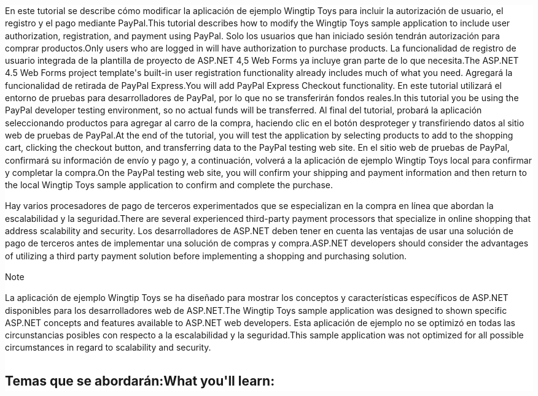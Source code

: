 <span data-ttu-id="5a0cd-108">En este tutorial se describe cómo modificar la aplicación de ejemplo Wingtip Toys para incluir la autorización de usuario, el registro y el pago mediante PayPal.</span><span class="sxs-lookup"><span data-stu-id="5a0cd-108">This tutorial describes how to modify the Wingtip Toys sample application to include user authorization, registration, and payment using PayPal.</span></span> <span data-ttu-id="5a0cd-109">Solo los usuarios que han iniciado sesión tendrán autorización para comprar productos.</span><span class="sxs-lookup"><span data-stu-id="5a0cd-109">Only users who are logged in will have authorization to purchase products.</span></span> <span data-ttu-id="5a0cd-110">La funcionalidad de registro de usuario integrada de la plantilla de proyecto de ASP.NET 4,5 Web Forms ya incluye gran parte de lo que necesita.</span><span class="sxs-lookup"><span data-stu-id="5a0cd-110">The ASP.NET 4.5 Web Forms project template's built-in user registration functionality already includes much of what you need.</span></span> <span data-ttu-id="5a0cd-111">Agregará la funcionalidad de retirada de PayPal Express.</span><span class="sxs-lookup"><span data-stu-id="5a0cd-111">You will add PayPal Express Checkout functionality.</span></span> <span data-ttu-id="5a0cd-112">En este tutorial utilizará el entorno de pruebas para desarrolladores de PayPal, por lo que no se transferirán fondos reales.</span><span class="sxs-lookup"><span data-stu-id="5a0cd-112">In this tutorial you be using the PayPal developer testing environment, so no actual funds will be transferred.</span></span> <span data-ttu-id="5a0cd-113">Al final del tutorial, probará la aplicación seleccionando productos para agregar al carro de la compra, haciendo clic en el botón desproteger y transfiriendo datos al sitio web de pruebas de PayPal.</span><span class="sxs-lookup"><span data-stu-id="5a0cd-113">At the end of the tutorial, you will test the application by selecting products to add to the shopping cart, clicking the checkout button, and transferring data to the PayPal testing web site.</span></span> <span data-ttu-id="5a0cd-114">En el sitio web de pruebas de PayPal, confirmará su información de envío y pago y, a continuación, volverá a la aplicación de ejemplo Wingtip Toys local para confirmar y completar la compra.</span><span class="sxs-lookup"><span data-stu-id="5a0cd-114">On the PayPal testing web site, you will confirm your shipping and payment information and then return to the local Wingtip Toys sample application to confirm and complete the purchase.</span></span>

<span data-ttu-id="5a0cd-115">Hay varios procesadores de pago de terceros experimentados que se especializan en la compra en línea que abordan la escalabilidad y la seguridad.</span><span class="sxs-lookup"><span data-stu-id="5a0cd-115">There are several experienced third-party payment processors that specialize in online shopping that address scalability and security.</span></span> <span data-ttu-id="5a0cd-116">Los desarrolladores de ASP.NET deben tener en cuenta las ventajas de usar una solución de pago de terceros antes de implementar una solución de compras y compra.</span><span class="sxs-lookup"><span data-stu-id="5a0cd-116">ASP.NET developers should consider the advantages of utilizing a third party payment solution before implementing a shopping and purchasing solution.</span></span>

> [!NOTE] 
> 
> <span data-ttu-id="5a0cd-117">La aplicación de ejemplo Wingtip Toys se ha diseñado para mostrar los conceptos y características específicos de ASP.NET disponibles para los desarrolladores web de ASP.NET.</span><span class="sxs-lookup"><span data-stu-id="5a0cd-117">The Wingtip Toys sample application was designed to shown specific ASP.NET concepts and features available to ASP.NET web developers.</span></span> <span data-ttu-id="5a0cd-118">Esta aplicación de ejemplo no se optimizó en todas las circunstancias posibles con respecto a la escalabilidad y la seguridad.</span><span class="sxs-lookup"><span data-stu-id="5a0cd-118">This sample application was not optimized for all possible circumstances in regard to scalability and security.</span></span>

## <a name="what-youll-learn"></a><span data-ttu-id="5a0cd-119">Temas que se abordarán:</span><span class="sxs-lookup"><span data-stu-id="5a0cd-119">What you'll learn:</span></span>
